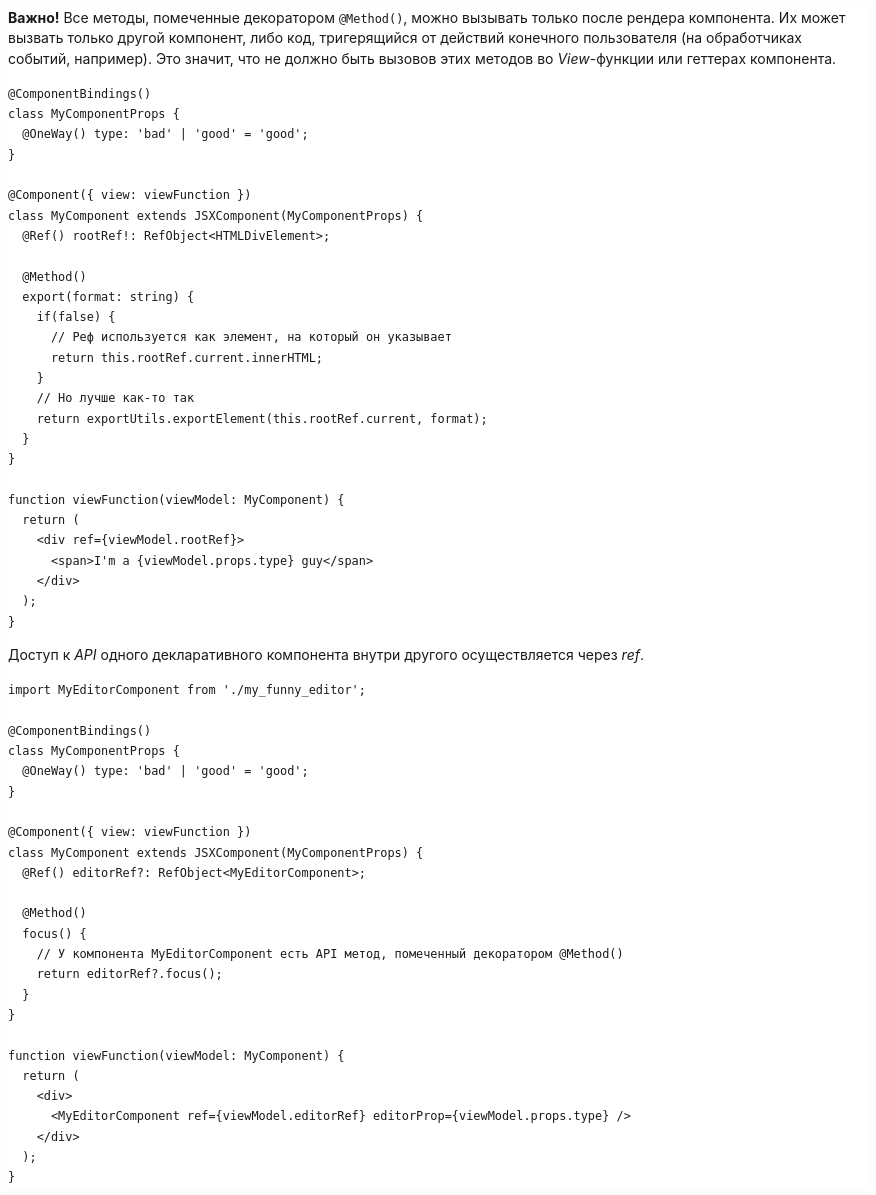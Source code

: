 **Важно!** Все методы, помеченные декоратором `@Method()`, можно вызывать только после рендера компонента. Их может вызвать только другой компонент, либо код, тригерящийся от действий конечного пользователя (на обработчиках событий, например). Это значит, что не должно быть вызовов этих методов во *View*-функции или геттерах компонента.

```tsx
@ComponentBindings()
class MyComponentProps {
  @OneWay() type: 'bad' | 'good' = 'good';
}

@Component({ view: viewFunction })
class MyComponent extends JSXComponent(MyComponentProps) {
  @Ref() rootRef!: RefObject<HTMLDivElement>;

  @Method()
  export(format: string) {
    if(false) {
      // Реф используется как элемент, на который он указывает
      return this.rootRef.current.innerHTML;
    }
    // Но лучше как-то так
    return exportUtils.exportElement(this.rootRef.current, format);
  }
}

function viewFunction(viewModel: MyComponent) {
  return (
    <div ref={viewModel.rootRef}>
      <span>I'm a {viewModel.props.type} guy</span>
    </div>
  );
}
```

Доступ к *API* одного декларативного компонента внутри другого осуществляется через *ref*.

```tsx
import MyEditorComponent from './my_funny_editor';

@ComponentBindings()
class MyComponentProps {
  @OneWay() type: 'bad' | 'good' = 'good';
}

@Component({ view: viewFunction })
class MyComponent extends JSXComponent(MyComponentProps) {
  @Ref() editorRef?: RefObject<MyEditorComponent>;

  @Method()
  focus() {
    // У компонента MyEditorComponent есть API метод, помеченный декоратором @Method()
    return editorRef?.focus();
  }
}

function viewFunction(viewModel: MyComponent) {
  return (
    <div>
      <MyEditorComponent ref={viewModel.editorRef} editorProp={viewModel.props.type} />
    </div>
  );
}
```
